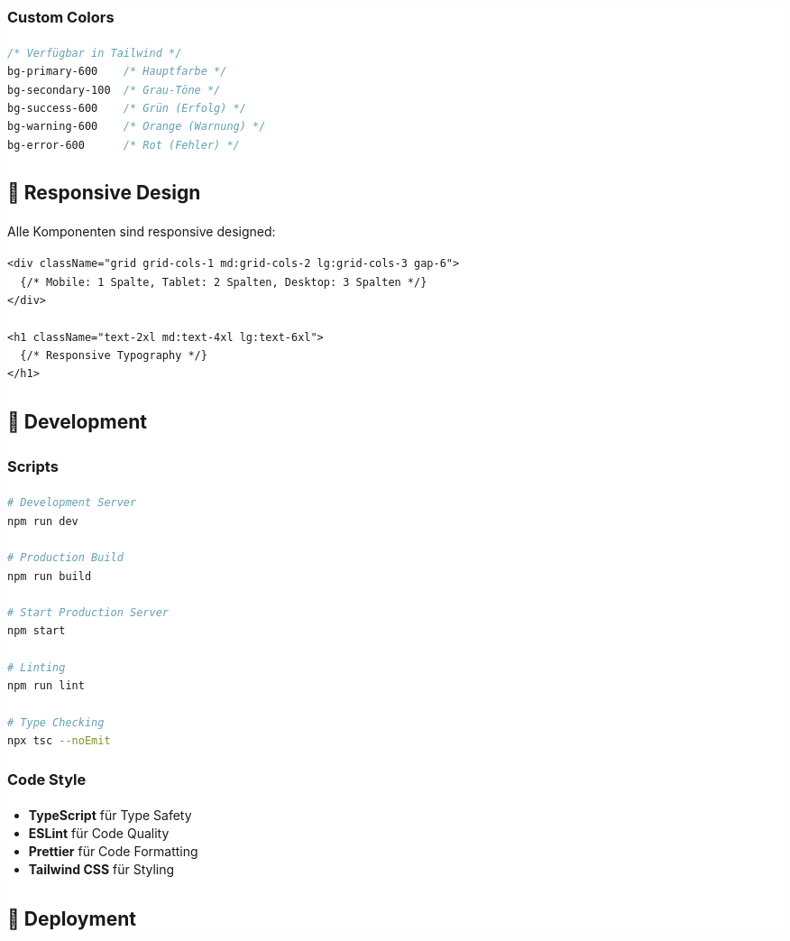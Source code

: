 ### Custom Colors
```css
/* Verfügbar in Tailwind */
bg-primary-600    /* Hauptfarbe */
bg-secondary-100  /* Grau-Töne */
bg-success-600    /* Grün (Erfolg) */
bg-warning-600    /* Orange (Warnung) */
bg-error-600      /* Rot (Fehler) */
```

## 📱 Responsive Design

Alle Komponenten sind responsive designed:
```tsx
<div className="grid grid-cols-1 md:grid-cols-2 lg:grid-cols-3 gap-6">
  {/* Mobile: 1 Spalte, Tablet: 2 Spalten, Desktop: 3 Spalten */}
</div>

<h1 className="text-2xl md:text-4xl lg:text-6xl">
  {/* Responsive Typography */}
</h1>
```

## 🧪 Development

### Scripts
```bash
# Development Server
npm run dev

# Production Build
npm run build

# Start Production Server
npm start

# Linting
npm run lint

# Type Checking
npx tsc --noEmit
```

### Code Style
- **TypeScript** für Type Safety
- **ESLint** für Code Quality
- **Prettier** für Code Formatting
- **Tailwind CSS** für Styling

## 🚀 Deployment
